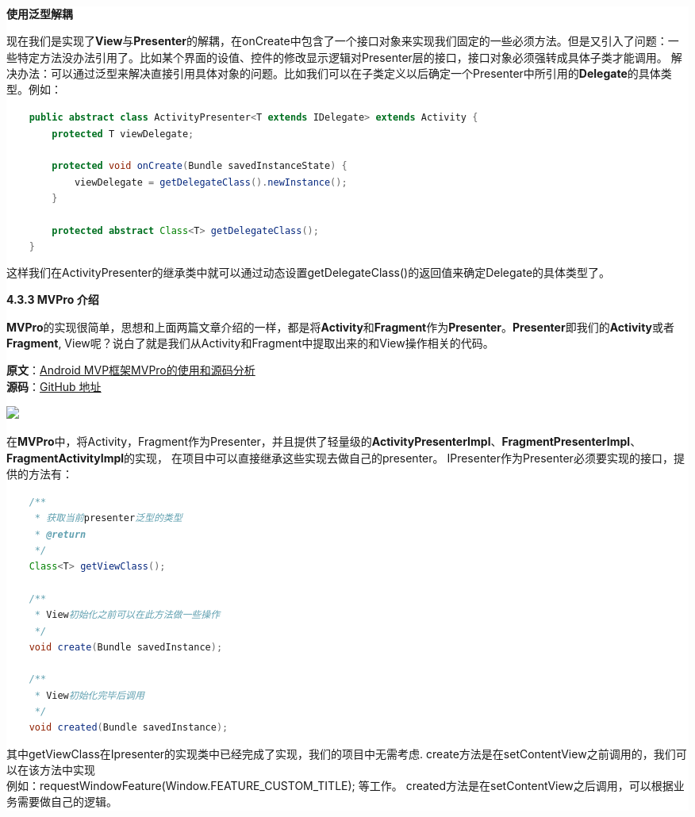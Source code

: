 
**使用泛型解耦**

现在我们是实现了**View**与**Presenter**的解耦，在onCreate中包含了一个接口对象来实现我们固定的一些必须方法。但是又引入了问题：一些特定方法没办法引用了。比如某个界面的设值、控件的修改显示逻辑对Presenter层的接口，接口对象必须强转成具体子类才能调用。
解决办法：可以通过泛型来解决直接引用具体对象的问题。比如我们可以在子类定义以后确定一个Presenter中所引用的**Delegate**的具体类型。例如：

~~~java
    public abstract class ActivityPresenter<T extends IDelegate> extends Activity {
        protected T viewDelegate;

        protected void onCreate(Bundle savedInstanceState) {
            viewDelegate = getDelegateClass().newInstance();
        }

        protected abstract Class<T> getDelegateClass();
    }
~~~

这样我们在ActivityPresenter的继承类中就可以通过动态设置getDelegateClass()的返回值来确定Delegate的具体类型了。

**4.3.3 MVPro 介绍**

**MVPro**的实现很简单，思想和上面两篇文章介绍的一样，都是将**Activity**和**Fragment**作为**Presenter**。**Presenter**即我们的**Activity**或者**Fragment**, View呢？说白了就是我们从Activity和Fragment中提取出来的和View操作相关的代码。

**原文**：[Android MVP框架MVPro的使用和源码分析](http://blog.csdn.net/qibin0506/article/details/49992897)        
**源码**：[GitHub 地址](https://github.com/qibin0506/MVPro)

![](http://www.mobile-open.com/wp-content/uploads/2016/04/20160405194433_243.png)

在**MVPro**中，将Activity，Fragment作为Presenter，并且提供了轻量级的**ActivityPresenterImpl**、**FragmentPresenterImpl**、**FragmentActivityImpl**的实现， 在项目中可以直接继承这些实现去做自己的presenter。
IPresenter作为Presenter必须要实现的接口，提供的方法有：

~~~java
    /**
     * 获取当前presenter泛型的类型
     * @return
     */
    Class<T> getViewClass();

    /**
     * View初始化之前可以在此方法做一些操作
     */
    void create(Bundle savedInstance);

    /**
     * View初始化完毕后调用
     */
    void created(Bundle savedInstance);
~~~

其中getViewClass在Ipresenter的实现类中已经完成了实现，我们的项目中无需考虑.
create方法是在setContentView之前调用的，我们可以在该方法中实现   
例如：requestWindowFeature(Window.FEATURE_CUSTOM_TITLE);
等工作。
created方法是在setContentView之后调用，可以根据业务需要做自己的逻辑。
